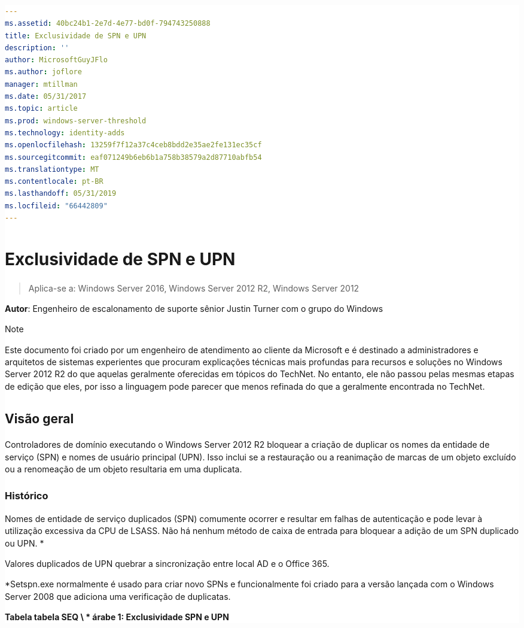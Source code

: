 ```yaml
---
ms.assetid: 40bc24b1-2e7d-4e77-bd0f-794743250888
title: Exclusividade de SPN e UPN
description: ''
author: MicrosoftGuyJFlo
ms.author: joflore
manager: mtillman
ms.date: 05/31/2017
ms.topic: article
ms.prod: windows-server-threshold
ms.technology: identity-adds
ms.openlocfilehash: 13259f7f12a37c4ceb8bdd2e35ae2fe131ec35cf
ms.sourcegitcommit: eaf071249b6eb6b1a758b38579a2d87710abfb54
ms.translationtype: MT
ms.contentlocale: pt-BR
ms.lasthandoff: 05/31/2019
ms.locfileid: "66442809"
---
```

# <a name="spn-and-upn-uniqueness"></a>Exclusividade de SPN e UPN

>Aplica-se a: Windows Server 2016, Windows Server 2012 R2, Windows Server 2012

**Autor**: Engenheiro de escalonamento de suporte sênior Justin Turner com o grupo do Windows  
  
> [!NOTE]  
> Este documento foi criado por um engenheiro de atendimento ao cliente da Microsoft e é destinado a administradores e arquitetos de sistemas experientes que procuram explicações técnicas mais profundas para recursos e soluções no Windows Server 2012 R2 do que aquelas geralmente oferecidas em tópicos do TechNet. No entanto, ele não passou pelas mesmas etapas de edição que eles, por isso a linguagem pode parecer que menos refinada do que a geralmente encontrada no TechNet.  
  
## <a name="overview"></a>Visão geral  
Controladores de domínio executando o Windows Server 2012 R2 bloquear a criação de duplicar os nomes da entidade de serviço (SPN) e nomes de usuário principal (UPN). Isso inclui se a restauração ou a reanimação de marcas de um objeto excluído ou a renomeação de um objeto resultaria em uma duplicata.  
  
### <a name="background"></a>Histórico  
Nomes de entidade de serviço duplicados (SPN) comumente ocorrer e resultar em falhas de autenticação e pode levar à utilização excessiva da CPU de LSASS. Não há nenhum método de caixa de entrada para bloquear a adição de um SPN duplicado ou UPN. *  
  
Valores duplicados de UPN quebrar a sincronização entre local AD e o Office 365.  
  
*Setspn.exe normalmente é usado para criar novo SPNs e funcionalmente foi criado para a versão lançada com o Windows Server 2008 que adiciona uma verificação de duplicatas.  
  
**Tabela tabela SEQ \\ \* árabe 1: Exclusividade SPN e UPN**  
  